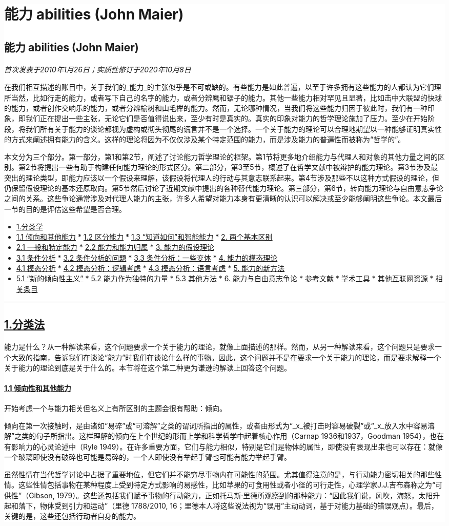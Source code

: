 # 能力 abilities (John Maier)

## 能力 abilities (John Maier)

_首次发表于2010年1月26日；实质性修订于2020年10月8日_

在我们相互描述的账目中，关于我们的_能力_的主张似乎是不可或缺的。有些能力是如此普遍，以至于许多拥有这些能力的人都认为它们理所当然，比如行走的能力，或者写下自己的名字的能力，或者分辨鹰和锯子的能力。其他一些能力相对罕见且显著，比如击中大联盟的快球的能力，或者创作交响乐的能力，或者分辨榆树和山毛榉的能力。然而，无论哪种情况，当我们将这些能力归因于彼此时，我们有一种印象，即我们正在提出一些主张，无论它们是否值得说出来，至少有时是真实的。真实的印象对能力的哲学理论施加了压力。至少在开始阶段，将我们所有关于能力的谈论都视为虚构或彻头彻尾的谎言并不是一个选择。一个关于能力的理论可以合理地期望以一种能够证明真实性的方式来阐述拥有能力的含义。这样的理论将因为不仅仅涉及某个特定范围的能力，而是涉及能力的普遍性而被称为“哲学的”。

本文分为三个部分。第一部分，第1和第2节，阐述了讨论能力哲学理论的框架。第1节将更多地介绍能力与代理人和对象的其他力量之间的区别。第2节将提出一些有助于构建任何能力理论的形式区分。第二部分，第3至5节，概述了在哲学文献中被辩护的能力理论。第3节涉及最突出的理论类型，即能力应该以一个假设来理解，该假设将代理人的行动与其意志联系起来。第4节涉及那些不以这种方式假设的理论，但仍保留假设理论的基本还原取向。第5节然后讨论了近期文献中提出的各种替代能力理论。第三部分，第6节，转向能力理论与自由意志争论之间的关系。这些争论通常涉及对代理人能力的主张，许多人希望对能力本身有更清晰的认识可以解决或至少能够阐明这些争论。本文最后一节的目的是评估这些希望是否合理。

* [1.分类学](https://plato.stanford.edu/entries/abilities/#Tax)
* [1.1 倾向和其他能力](https://plato.stanford.edu/entries/abilities/#DisOthPow) \* [1.2 区分能力](https://plato.stanford.edu/entries/abilities/#DemAbi) \* [1.3 “知道如何”和智能能力](https://plato.stanford.edu/entries/abilities/#QueKnoHow) \* [2. 两个基本区别](https://plato.stanford.edu/entries/abilities/#TwoFunDis)
* [2.1 一般和特定能力](https://plato.stanford.edu/entries/abilities/#GenSpeAbi) \* [2.2 能力和能力归属](https://plato.stanford.edu/entries/abilities/#AbiAbiAsc) \* [3. 能力的假设理论](https://plato.stanford.edu/entries/abilities/#HypTheAbi)
* [3.1 条件分析](https://plato.stanford.edu/entries/abilities/#ConAna) \* [3.2 条件分析的问题](https://plato.stanford.edu/entries/abilities/#ProForConAna) \* [3.3 条件分析：一些变体](https://plato.stanford.edu/entries/abilities/#ConAnaSomVar) \* [4. 能力的模态理论](https://plato.stanford.edu/entries/abilities/#ModTheAbi)
* [4.1 模态分析](https://plato.stanford.edu/entries/abilities/#ModAna) \* [4.2 模态分析：逻辑考虑](https://plato.stanford.edu/entries/abilities/#ModAnaLogCon) \* [4.3 模态分析：语言考虑](https://plato.stanford.edu/entries/abilities/#ModAnaLinCon) \* [5. 能力的新方法](https://plato.stanford.edu/entries/abilities/#NewAppAbi)
* [5.1 “新的倾向性主义”](https://plato.stanford.edu/entries/abilities/#NewDis) \* [5.2 能力作为独特的力量](https://plato.stanford.edu/entries/abilities/#AbiPow) \* [5.3 其他方法](https://plato.stanford.edu/entries/abilities/#OthApp) \* [6. 能力与自由意志争论](https://plato.stanford.edu/entries/abilities/#AbiFreWilDeb) \* [参考文献](https://plato.stanford.edu/entries/abilities/#Bib) \* [学术工具](https://plato.stanford.edu/entries/abilities/#Aca) \* [其他互联网资源](https://plato.stanford.edu/entries/abilities/#Oth) \* [相关条目](https://plato.stanford.edu/entries/abilities/#Rel)

***

## [1.分类法](neng-li-abilities-john-maier.md)

能力是什么？从一种解读来看，这个问题要求一个关于能力的理论，就像上面描述的那样。然而，从另一种解读来看，这个问题只是要求一个大致的指南，告诉我们在谈论“能力”时我们在谈论什么样的事物。因此，这个问题并不是在要求一个关于能力的理论，而是要求解释一个关于能力的理论到底是关于什么的。本节将在这个第二种更为谦逊的解读上回答这个问题。

#### [1.1 倾向性和其他能力](neng-li-abilities-john-maier.md)

开始考虑一个与能力相关但名义上有所区别的主题会很有帮助：倾向。

倾向在第一次接触时，是由诸如“易碎”或“可溶解”之类的谓词所指出的属性，或者由形式为“_x_被打击时容易破裂”或“_x_放入水中容易溶解”之类的句子所指出。这样理解的倾向在上个世纪的形而上学和科学哲学中起着核心作用（Carnap 1936和1937，Goodman 1954），也在有影响力的心灵论述中（Ryle 1949）。在许多重要方面，它们与能力相似，特别是它们是物体的属性，即使没有表现出来也可以存在：就像一个玻璃即使没有破碎也可能是易碎的，一个人即使没有举起手臂也可能有能力举起手臂。

虽然性情在当代哲学讨论中占据了重要地位，但它们并不能穷尽事物内在可能性的范围。尤其值得注意的是，与行动能力密切相关的那些性情。这些性情包括事物在某种程度上受到特定方式影响的易感性，比如苹果的可食用性或者小径的可行走性，心理学家J.J.吉布森称之为“可供性”（Gibson, 1979）。这些还包括我们赋予事物的行动能力，正如托马斯·里德所观察到的那种能力：“因此我们说，风吹，海怒，太阳升起和落下，物体受到引力和运动”（里德 1788/2010, 16；里德本人将这些说法视为“误用”主动动词，基于对能力基础的错误观点）。最后，关键的是，这些还包括行动者自身的能力。
